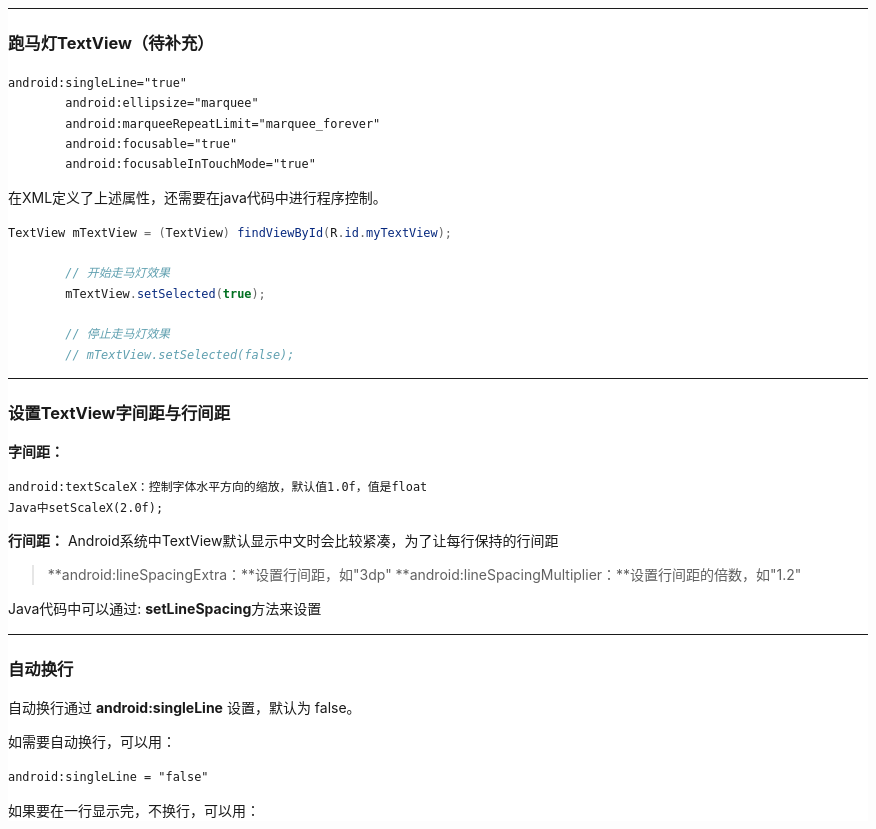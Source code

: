 ------



### 跑马灯TextView（待补充）

```xml
android:singleLine="true"
        android:ellipsize="marquee"
        android:marqueeRepeatLimit="marquee_forever"
        android:focusable="true"
        android:focusableInTouchMode="true"
```

在XML定义了上述属性，还需要在java代码中进行程序控制。

```java
TextView mTextView = (TextView) findViewById(R.id.myTextView);

        // 开始走马灯效果
        mTextView.setSelected(true);

        // 停止走马灯效果
        // mTextView.setSelected(false);
```

------



### 设置TextView字间距与行间距

**字间距：**

```
android:textScaleX：控制字体水平方向的缩放，默认值1.0f，值是float
Java中setScaleX(2.0f); 
```

**行间距：** Android系统中TextView默认显示中文时会比较紧凑，为了让每行保持的行间距

> **android:lineSpacingExtra：**设置行间距，如"3dp" **android:lineSpacingMultiplier：**设置行间距的倍数，如"1.2"

Java代码中可以通过: **setLineSpacing**方法来设置

------



### 自动换行

自动换行通过 **android:singleLine** 设置，默认为 false。

如需要自动换行，可以用：

```
android:singleLine = "false"
```

如果要在一行显示完，不换行，可以用：
